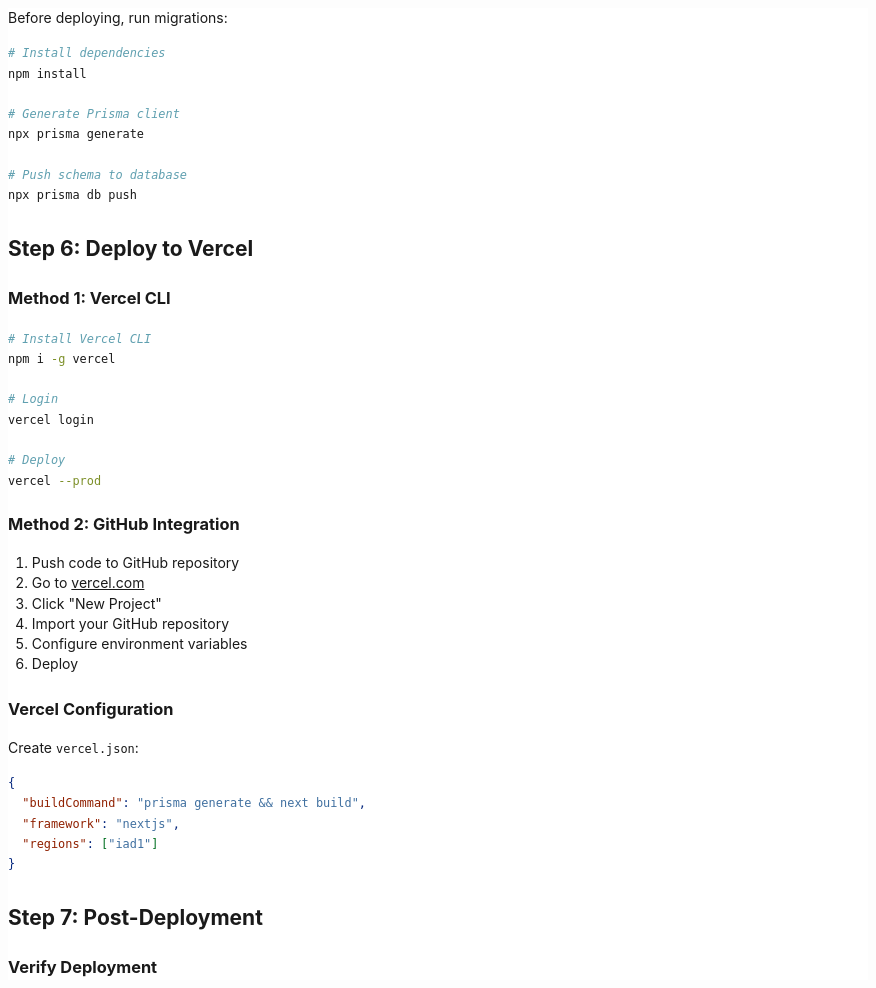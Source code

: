 Before deploying, run migrations:

```bash
# Install dependencies
npm install

# Generate Prisma client
npx prisma generate

# Push schema to database
npx prisma db push
```

## Step 6: Deploy to Vercel

### Method 1: Vercel CLI

```bash
# Install Vercel CLI
npm i -g vercel

# Login
vercel login

# Deploy
vercel --prod
```

### Method 2: GitHub Integration

1. Push code to GitHub repository
2. Go to [vercel.com](https://vercel.com)
3. Click "New Project"
4. Import your GitHub repository
5. Configure environment variables
6. Deploy

### Vercel Configuration

Create `vercel.json`:

```json
{
  "buildCommand": "prisma generate && next build",
  "framework": "nextjs",
  "regions": ["iad1"]
}
```

## Step 7: Post-Deployment

### Verify Deployment
